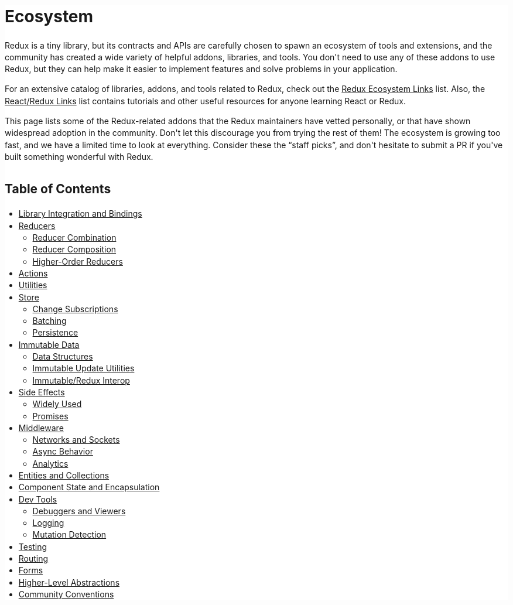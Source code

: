 # Ecosystem

Redux is a tiny library, but its contracts and APIs are carefully chosen to spawn an ecosystem of tools and extensions, and the community has created a wide variety of helpful addons, libraries, and tools. You don't need to use any of these addons to use Redux, but they can help make it easier to implement features and solve problems in your application.

For an extensive catalog of libraries, addons, and tools related to Redux, check out the [Redux Ecosystem Links](https://github.com/markerikson/redux-ecosystem-links) list. Also, the [React/Redux Links](https://github.com/markerikson/react-redux-links) list contains tutorials and other useful resources for anyone learning React or Redux.

This page lists some of the Redux-related addons that the Redux maintainers have vetted personally, or that have shown widespread adoption in the community. Don't let this discourage you from trying the rest of them! The ecosystem is growing too fast, and we have a limited time to look at everything. Consider these the “staff picks”, and don't hesitate to submit a PR if you've built something wonderful with Redux.

## Table of Contents

- [Library Integration and Bindings](#library-integration-and-bindings)
- [Reducers](#reducers)
  - [Reducer Combination](#reducer-combination)
  - [Reducer Composition](#reducer-composition)
  - [Higher-Order Reducers](#higher-order-reducers)
- [Actions](#actions)
- [Utilities](#utilities)
- [Store](#store)
  - [Change Subscriptions](#change-subscriptions)
  - [Batching](#batching)
  - [Persistence](#persistence)
- [Immutable Data](#immutable-data)
  - [Data Structures](#data-structures)
  - [Immutable Update Utilities](#immutable-update-utilities)
  - [Immutable/Redux Interop](#immutable-redux-interop)
- [Side Effects](#side-effects)
  - [Widely Used](#widely-used)
  - [Promises](#promises)
- [Middleware](#middleware)
  - [Networks and Sockets](#networks-and-sockets)
  - [Async Behavior](#async-behavior)
  - [Analytics](#analytics)
- [Entities and Collections](#entities-and-collections)
- [Component State and Encapsulation](#component-state-and-encapsulation)
- [Dev Tools](#dev-tools)
  - [Debuggers and Viewers](#debuggers-and-viewers)
  - [Logging](#logging)
  - [Mutation Detection](#mutation-detection)
- [Testing](#testing)
- [Routing](#routing)
- [Forms](#forms)
- [Higher-Level Abstractions](#higher-level-abstractions)
- [Community Conventions](#community-conventions)
